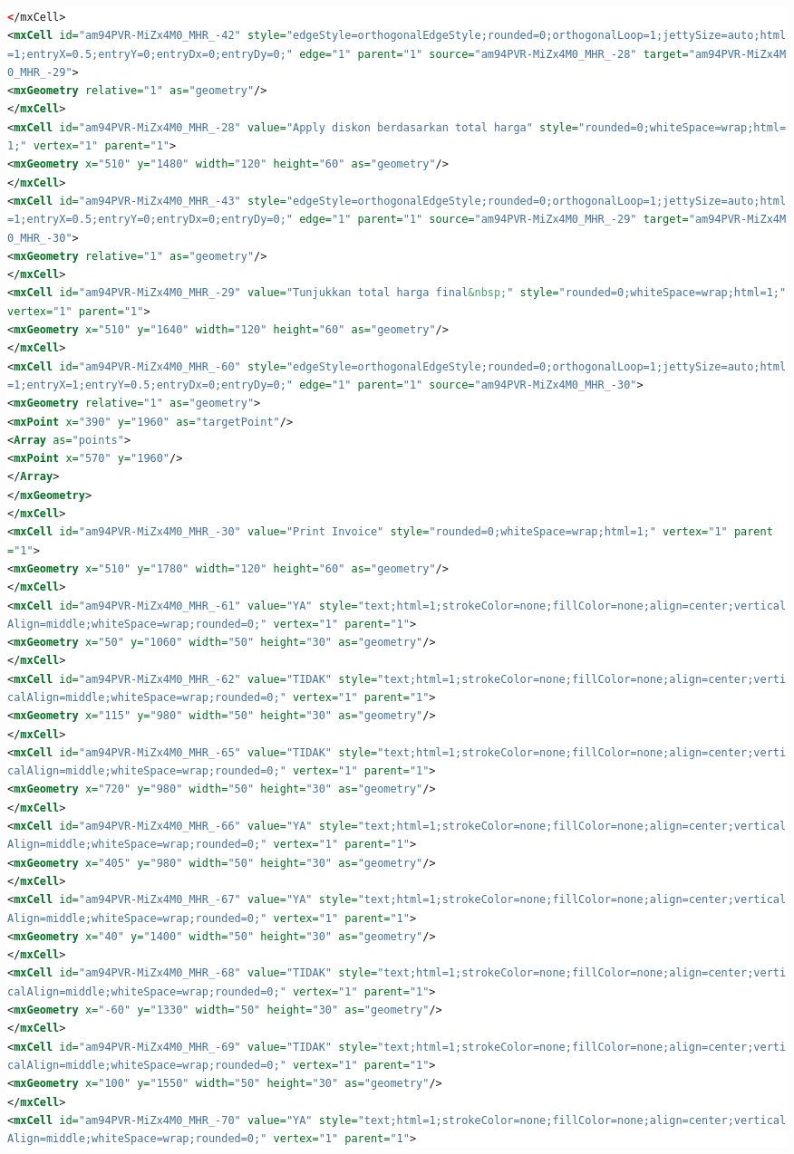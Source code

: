 ```xml
</mxCell>
<mxCell id="am94PVR-MiZx4M0_MHR_-42" style="edgeStyle=orthogonalEdgeStyle;rounded=0;orthogonalLoop=1;jettySize=auto;html=1;entryX=0.5;entryY=0;entryDx=0;entryDy=0;" edge="1" parent="1" source="am94PVR-MiZx4M0_MHR_-28" target="am94PVR-MiZx4M0_MHR_-29">
<mxGeometry relative="1" as="geometry"/>
</mxCell>
<mxCell id="am94PVR-MiZx4M0_MHR_-28" value="Apply diskon berdasarkan total harga" style="rounded=0;whiteSpace=wrap;html=1;" vertex="1" parent="1">
<mxGeometry x="510" y="1480" width="120" height="60" as="geometry"/>
</mxCell>
<mxCell id="am94PVR-MiZx4M0_MHR_-43" style="edgeStyle=orthogonalEdgeStyle;rounded=0;orthogonalLoop=1;jettySize=auto;html=1;entryX=0.5;entryY=0;entryDx=0;entryDy=0;" edge="1" parent="1" source="am94PVR-MiZx4M0_MHR_-29" target="am94PVR-MiZx4M0_MHR_-30">
<mxGeometry relative="1" as="geometry"/>
</mxCell>
<mxCell id="am94PVR-MiZx4M0_MHR_-29" value="Tunjukkan total harga final&nbsp;" style="rounded=0;whiteSpace=wrap;html=1;" vertex="1" parent="1">
<mxGeometry x="510" y="1640" width="120" height="60" as="geometry"/>
</mxCell>
<mxCell id="am94PVR-MiZx4M0_MHR_-60" style="edgeStyle=orthogonalEdgeStyle;rounded=0;orthogonalLoop=1;jettySize=auto;html=1;entryX=1;entryY=0.5;entryDx=0;entryDy=0;" edge="1" parent="1" source="am94PVR-MiZx4M0_MHR_-30">
<mxGeometry relative="1" as="geometry">
<mxPoint x="390" y="1960" as="targetPoint"/>
<Array as="points">
<mxPoint x="570" y="1960"/>
</Array>
</mxGeometry>
</mxCell>
<mxCell id="am94PVR-MiZx4M0_MHR_-30" value="Print Invoice" style="rounded=0;whiteSpace=wrap;html=1;" vertex="1" parent="1">
<mxGeometry x="510" y="1780" width="120" height="60" as="geometry"/>
</mxCell>
<mxCell id="am94PVR-MiZx4M0_MHR_-61" value="YA" style="text;html=1;strokeColor=none;fillColor=none;align=center;verticalAlign=middle;whiteSpace=wrap;rounded=0;" vertex="1" parent="1">
<mxGeometry x="50" y="1060" width="50" height="30" as="geometry"/>
</mxCell>
<mxCell id="am94PVR-MiZx4M0_MHR_-62" value="TIDAK" style="text;html=1;strokeColor=none;fillColor=none;align=center;verticalAlign=middle;whiteSpace=wrap;rounded=0;" vertex="1" parent="1">
<mxGeometry x="115" y="980" width="50" height="30" as="geometry"/>
</mxCell>
<mxCell id="am94PVR-MiZx4M0_MHR_-65" value="TIDAK" style="text;html=1;strokeColor=none;fillColor=none;align=center;verticalAlign=middle;whiteSpace=wrap;rounded=0;" vertex="1" parent="1">
<mxGeometry x="720" y="980" width="50" height="30" as="geometry"/>
</mxCell>
<mxCell id="am94PVR-MiZx4M0_MHR_-66" value="YA" style="text;html=1;strokeColor=none;fillColor=none;align=center;verticalAlign=middle;whiteSpace=wrap;rounded=0;" vertex="1" parent="1">
<mxGeometry x="405" y="980" width="50" height="30" as="geometry"/>
</mxCell>
<mxCell id="am94PVR-MiZx4M0_MHR_-67" value="YA" style="text;html=1;strokeColor=none;fillColor=none;align=center;verticalAlign=middle;whiteSpace=wrap;rounded=0;" vertex="1" parent="1">
<mxGeometry x="40" y="1400" width="50" height="30" as="geometry"/>
</mxCell>
<mxCell id="am94PVR-MiZx4M0_MHR_-68" value="TIDAK" style="text;html=1;strokeColor=none;fillColor=none;align=center;verticalAlign=middle;whiteSpace=wrap;rounded=0;" vertex="1" parent="1">
<mxGeometry x="-60" y="1330" width="50" height="30" as="geometry"/>
</mxCell>
<mxCell id="am94PVR-MiZx4M0_MHR_-69" value="TIDAK" style="text;html=1;strokeColor=none;fillColor=none;align=center;verticalAlign=middle;whiteSpace=wrap;rounded=0;" vertex="1" parent="1">
<mxGeometry x="100" y="1550" width="50" height="30" as="geometry"/>
</mxCell>
<mxCell id="am94PVR-MiZx4M0_MHR_-70" value="YA" style="text;html=1;strokeColor=none;fillColor=none;align=center;verticalAlign=middle;whiteSpace=wrap;rounded=0;" vertex="1" parent="1">
```